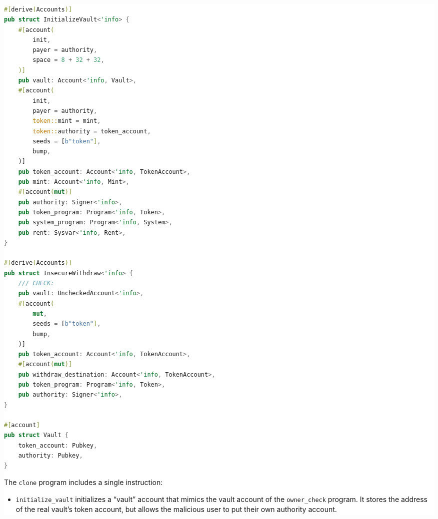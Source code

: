 ```rust
#[derive(Accounts)]
pub struct InitializeVault<'info> {
    #[account(
        init,
        payer = authority,
        space = 8 + 32 + 32,
    )]
    pub vault: Account<'info, Vault>,
    #[account(
        init,
        payer = authority,
        token::mint = mint,
        token::authority = token_account,
        seeds = [b"token"],
        bump,
    )]
    pub token_account: Account<'info, TokenAccount>,
    pub mint: Account<'info, Mint>,
    #[account(mut)]
    pub authority: Signer<'info>,
    pub token_program: Program<'info, Token>,
    pub system_program: Program<'info, System>,
    pub rent: Sysvar<'info, Rent>,
}

#[derive(Accounts)]
pub struct InsecureWithdraw<'info> {
    /// CHECK:
    pub vault: UncheckedAccount<'info>,
    #[account(
        mut,
        seeds = [b"token"],
        bump,
    )]
    pub token_account: Account<'info, TokenAccount>,
    #[account(mut)]
    pub withdraw_destination: Account<'info, TokenAccount>,
    pub token_program: Program<'info, Token>,
    pub authority: Signer<'info>,
}

#[account]
pub struct Vault {
    token_account: Pubkey,
    authority: Pubkey,
}
```

The `clone` program includes a single instruction:

- `initialize_vault` initializes a “vault” account that mimics the vault account
  of the `owner_check` program. It stores the address of the real vault’s token
  account, but allows the malicious user to put their own authority account.

